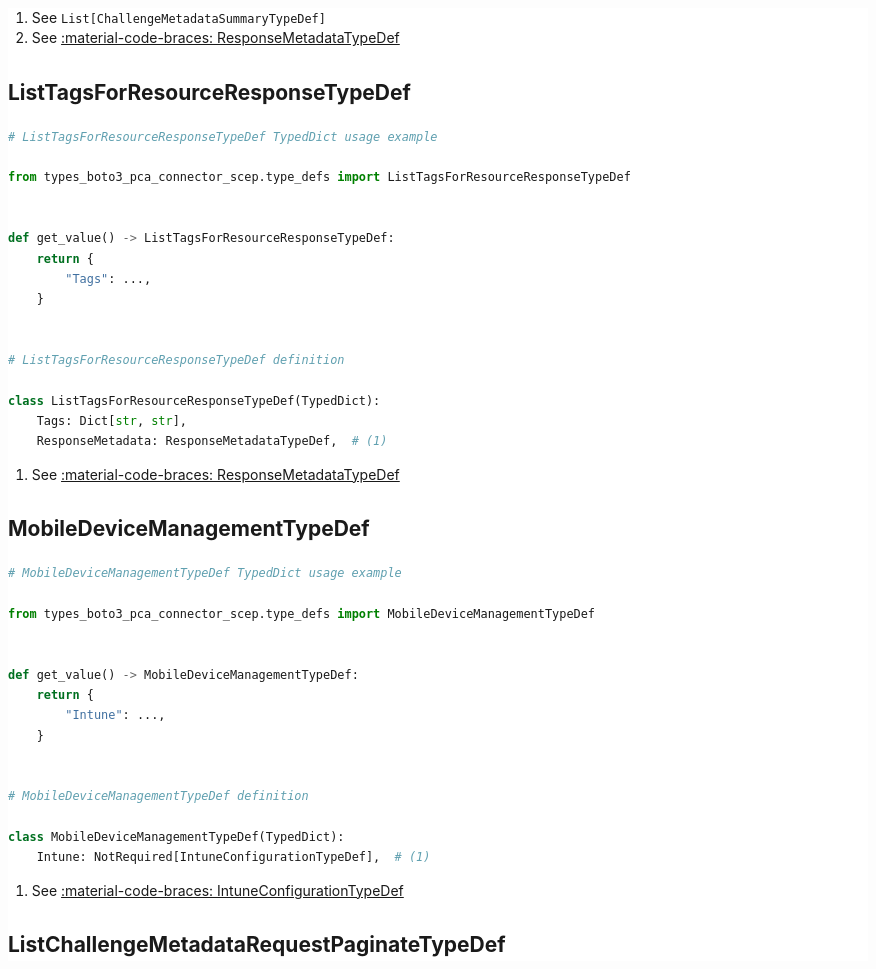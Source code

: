 ```python
```

1. See `List[ChallengeMetadataSummaryTypeDef]`
2. See [:material-code-braces: ResponseMetadataTypeDef](./type_defs.md#responsemetadatatypedef)

## ListTagsForResourceResponseTypeDef

```python
# ListTagsForResourceResponseTypeDef TypedDict usage example

from types_boto3_pca_connector_scep.type_defs import ListTagsForResourceResponseTypeDef


def get_value() -> ListTagsForResourceResponseTypeDef:
    return {
        "Tags": ...,
    }


# ListTagsForResourceResponseTypeDef definition

class ListTagsForResourceResponseTypeDef(TypedDict):
    Tags: Dict[str, str],
    ResponseMetadata: ResponseMetadataTypeDef,  # (1)
```

1. See [:material-code-braces: ResponseMetadataTypeDef](./type_defs.md#responsemetadatatypedef)

## MobileDeviceManagementTypeDef

```python
# MobileDeviceManagementTypeDef TypedDict usage example

from types_boto3_pca_connector_scep.type_defs import MobileDeviceManagementTypeDef


def get_value() -> MobileDeviceManagementTypeDef:
    return {
        "Intune": ...,
    }


# MobileDeviceManagementTypeDef definition

class MobileDeviceManagementTypeDef(TypedDict):
    Intune: NotRequired[IntuneConfigurationTypeDef],  # (1)
```

1. See [:material-code-braces: IntuneConfigurationTypeDef](./type_defs.md#intuneconfigurationtypedef)

## ListChallengeMetadataRequestPaginateTypeDef
